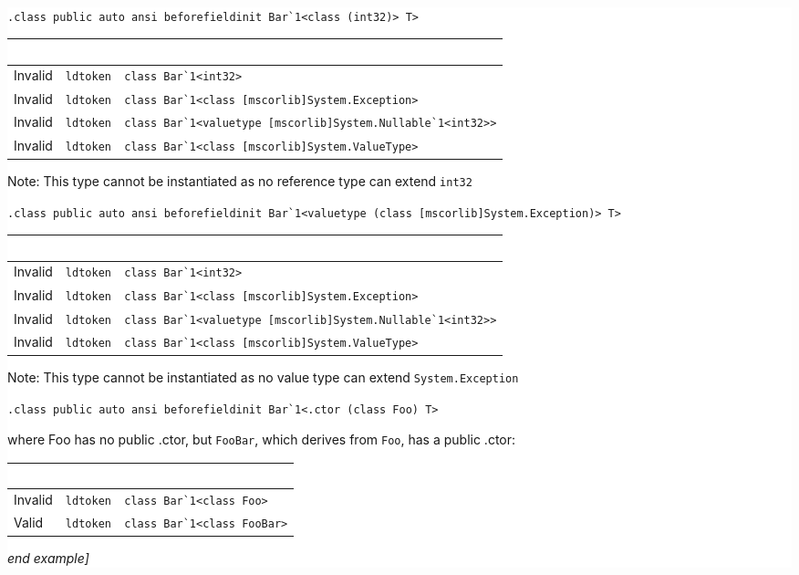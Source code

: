  ```ilasm
 .class public auto ansi beforefieldinit Bar`1<class (int32)> T>
 ```

 | &nbsp; | &nbsp;
 | ---- | ----
 | Invalid | ``ldtoken  class Bar`1<int32>``
 | Invalid | ``ldtoken  class Bar`1<class [mscorlib]System.Exception>``
 | Invalid | ``ldtoken  class Bar`1<valuetype [mscorlib]System.Nullable`1<int32>>``
 | Invalid | ``ldtoken  class Bar`1<class [mscorlib]System.ValueType>``

Note: This type cannot be instantiated as no reference type can extend `int32`

 ```ilasm
 .class public auto ansi beforefieldinit Bar`1<valuetype (class [mscorlib]System.Exception)> T>
 ```

 | &nbsp; | &nbsp;
 | ---- | ----
 | Invalid | ``ldtoken  class Bar`1<int32>``
 | Invalid | ``ldtoken  class Bar`1<class [mscorlib]System.Exception>``
 | Invalid | ``ldtoken  class Bar`1<valuetype [mscorlib]System.Nullable`1<int32>>``
 | Invalid | ``ldtoken  class Bar`1<class [mscorlib]System.ValueType>``

Note: This type cannot be instantiated as no value type can extend `System.Exception`

 ```ilasm
 .class public auto ansi beforefieldinit Bar`1<.ctor (class Foo) T>
 ```

where Foo has no public .ctor, but `FooBar`, which derives from `Foo`, has a public .ctor:

 | &nbsp; | &nbsp;
 | ---- | ----
 | Invalid | ``ldtoken  class Bar`1<class Foo>``
 | Valid | ``ldtoken  class Bar`1<class FooBar>``

_end example]_
